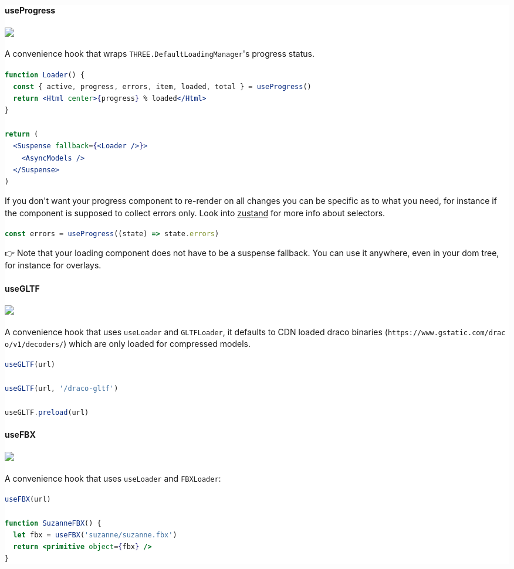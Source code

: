 #### useProgress

[![](https://img.shields.io/badge/-storybook-%23ff69b4)](https://drei.vercel.app/?path=/story/misc-useprogress--use-progress-scene-st)

A convenience hook that wraps `THREE.DefaultLoadingManager`'s progress status.

```jsx
function Loader() {
  const { active, progress, errors, item, loaded, total } = useProgress()
  return <Html center>{progress} % loaded</Html>
}

return (
  <Suspense fallback={<Loader />}>
    <AsyncModels />
  </Suspense>
)
```

If you don't want your progress component to re-render on all changes you can be specific as to what you need, for instance if the component is supposed to collect errors only. Look into [zustand](https://github.com/react-spring/zustand) for more info about selectors.

```jsx
const errors = useProgress((state) => state.errors)
```

👉 Note that your loading component does not have to be a suspense fallback. You can use it anywhere, even in your dom tree, for instance for overlays.

#### useGLTF

[![](https://img.shields.io/badge/-storybook-%23ff69b4)](https://drei.pmnd.rs/?path=/story/loaders-gltf)

A convenience hook that uses `useLoader` and `GLTFLoader`, it defaults to CDN loaded draco binaries (`https://www.gstatic.com/draco/v1/decoders/`) which are only loaded for compressed models.

```jsx
useGLTF(url)

useGLTF(url, '/draco-gltf')

useGLTF.preload(url)
```

#### useFBX

[![](https://img.shields.io/badge/-storybook-%23ff69b4)](https://drei.pmnd.rs/?path=/story/loaders-fbx)

A convenience hook that uses `useLoader` and `FBXLoader`:

```jsx
useFBX(url)

function SuzanneFBX() {
  let fbx = useFBX('suzanne/suzanne.fbx')
  return <primitive object={fbx} />
}
```
